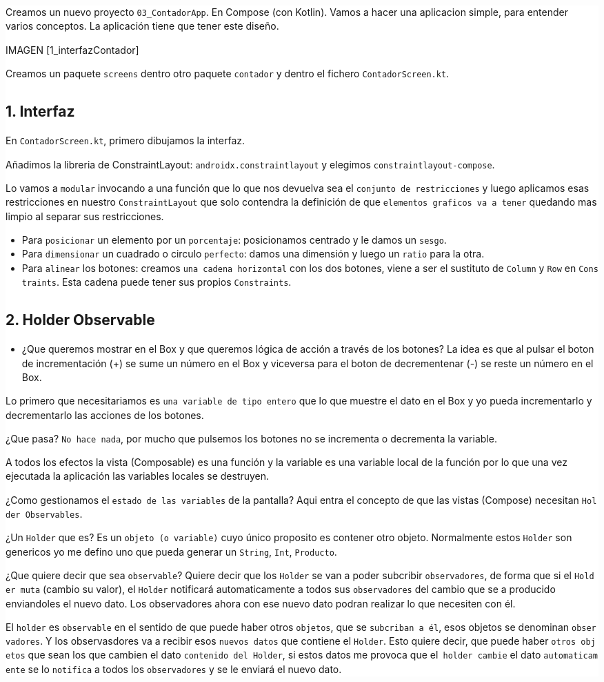 Creamos un nuevo proyecto `03_ContadorApp`. En Compose (con Kotlin).
Vamos a hacer una aplicacion simple, para entender varios conceptos. La aplicación tiene que tener este diseño.

IMAGEN [1_interfazContador]

Creamos un paquete `screens` dentro otro paquete `contador` y dentro el fichero `ContadorScreen.kt`.

## 1. Interfaz
En `ContadorScreen.kt`, primero dibujamos la interfaz.

Añadimos la libreria de ConstraintLayout: `androidx.constraintlayout` y elegimos `constraintlayout-compose`.

Lo vamos a `modular` invocando a una función que lo que nos devuelva sea el `conjunto de restricciones` y luego aplicamos esas restricciones en nuestro `ConstraintLayout` que solo contendra la definición de que `elementos graficos va a tener` quedando mas limpio al separar sus restricciones.

- Para `posicionar` un elemento por un `porcentaje`: posicionamos centrado y le damos un `sesgo`.
- Para `dimensionar` un cuadrado o circulo `perfecto`: damos una dimensión y luego un `ratio` para la otra.
- Para `alinear` los botones: creamos `una cadena horizontal` con los dos botones, viene a ser el sustituto de `Column` y `Row` en `Constraints`. Esta cadena puede tener sus propios `Constraints`.

## 2. Holder Observable
* ¿Que queremos mostrar en el Box y que queremos lógica de acción a través de los botones?
La idea es que al pulsar el boton de incrementación (+) se sume un número en el Box y viceversa para el boton de decrementenar (-) se reste un número en el Box.

Lo primero que necesitariamos es `una variable de tipo entero` que lo que muestre el dato en el Box y yo pueda incrementarlo y decrementarlo las acciones de los botones.

¿Que pasa? `No hace nada`, por mucho que pulsemos los botones no se incrementa o decrementa la variable.

A todos los efectos la vista (Composable) es una función y la variable es una variable local de la función por lo que una vez ejecutada la aplicación las variables locales se destruyen.

¿Como gestionamos el `estado de las variables` de la pantalla? Aqui entra el concepto de que las vistas (Compose) necesitan `Holder Observables`.

¿Un `Holder` que es? Es un `objeto (o variable)` cuyo único proposito es contener otro objeto. Normalmente estos `Holder` son genericos yo me defino uno que pueda generar un `String`, `Int`, `Producto`.

¿Que quiere decir que sea `observable`? Quiere decir que los `Holder` se van a poder subcribir `observadores`, de forma que si el `Holder muta` (cambio su valor), el `Holder` notificará automaticamente a todos sus `observadores` del cambio que se a producido enviandoles el nuevo dato. Los observadores ahora con ese nuevo dato podran realizar lo que necesiten con él.

El `holder` es `observable` en el sentido de que puede haber otros `objetos`, que se `subcriban a él`, esos objetos se denominan `observadores`. Y los observasdores va a recibir esos `nuevos datos` que contiene el `Holder`. Esto quiere decir, que puede haber `otros objetos` que sean los que cambien el dato `contenido del Holder`, si estos datos me provoca que el` holder cambie` el dato `automaticamente` se lo `notifica` a todos los `observadores` y se le enviará el nuevo dato.

